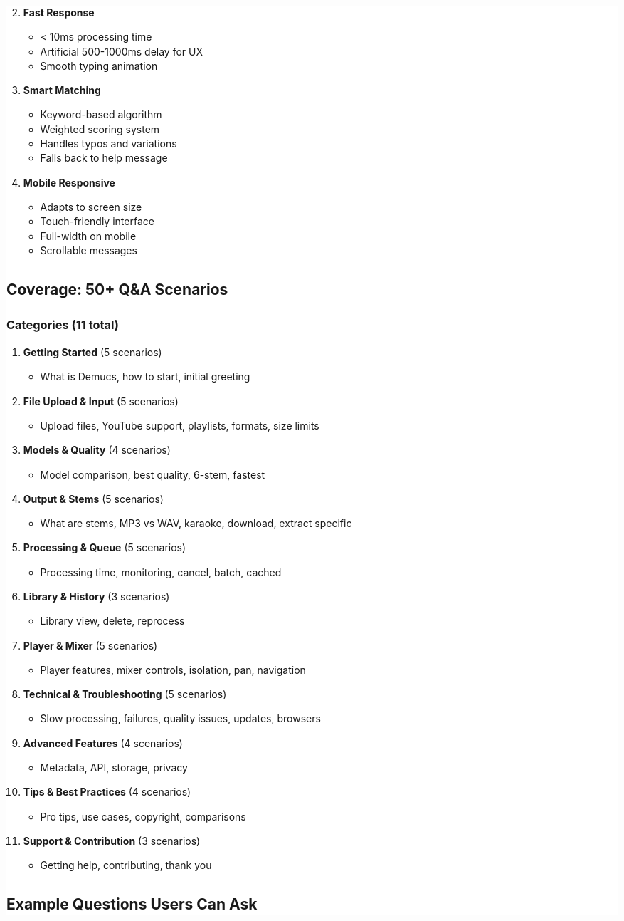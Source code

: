 2. **Fast Response**
   - < 10ms processing time
   - Artificial 500-1000ms delay for UX
   - Smooth typing animation

3. **Smart Matching**
   - Keyword-based algorithm
   - Weighted scoring system
   - Handles typos and variations
   - Falls back to help message

4. **Mobile Responsive**
   - Adapts to screen size
   - Touch-friendly interface
   - Full-width on mobile
   - Scrollable messages

## Coverage: 50+ Q&A Scenarios

### Categories (11 total)

1. **Getting Started** (5 scenarios)
   - What is Demucs, how to start, initial greeting

2. **File Upload & Input** (5 scenarios)
   - Upload files, YouTube support, playlists, formats, size limits

3. **Models & Quality** (4 scenarios)
   - Model comparison, best quality, 6-stem, fastest

4. **Output & Stems** (5 scenarios)
   - What are stems, MP3 vs WAV, karaoke, download, extract specific

5. **Processing & Queue** (5 scenarios)
   - Processing time, monitoring, cancel, batch, cached

6. **Library & History** (3 scenarios)
   - Library view, delete, reprocess

7. **Player & Mixer** (5 scenarios)
   - Player features, mixer controls, isolation, pan, navigation

8. **Technical & Troubleshooting** (5 scenarios)
   - Slow processing, failures, quality issues, updates, browsers

9. **Advanced Features** (4 scenarios)
   - Metadata, API, storage, privacy

10. **Tips & Best Practices** (4 scenarios)
    - Pro tips, use cases, copyright, comparisons

11. **Support & Contribution** (3 scenarios)
    - Getting help, contributing, thank you

## Example Questions Users Can Ask
